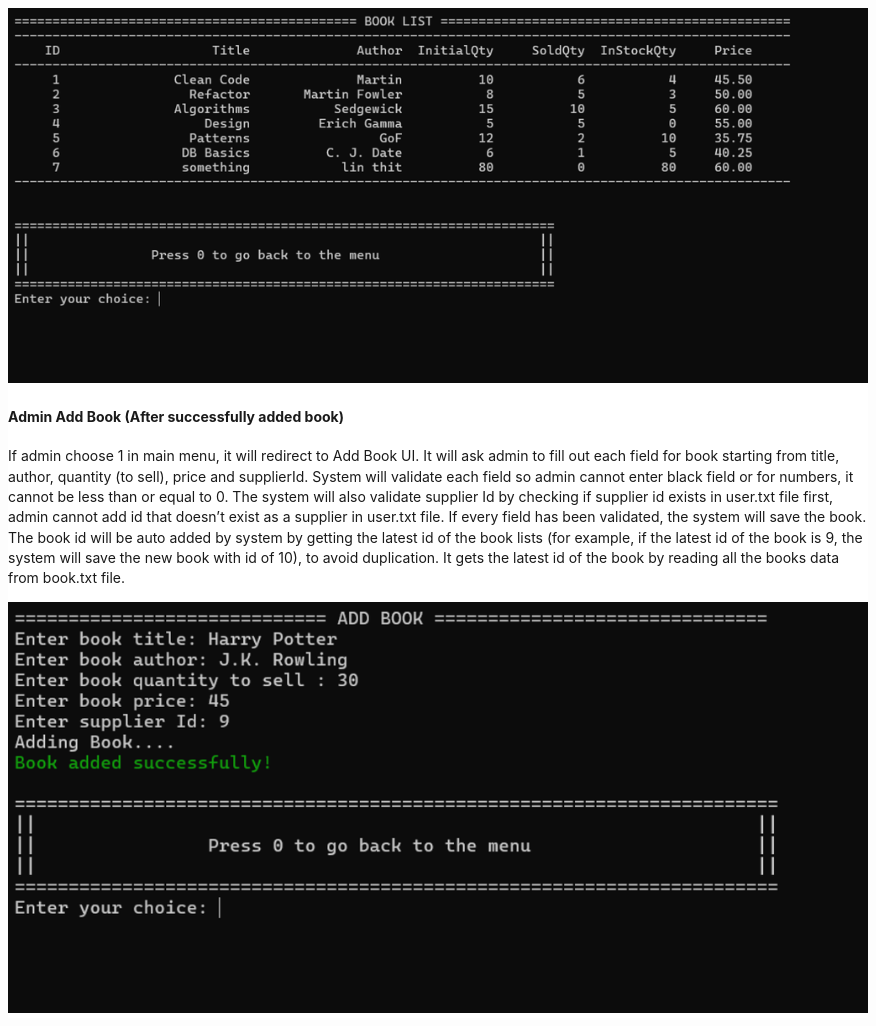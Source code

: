 ![Admin Book List](/docs/admin/Admin_BookLists.png)

#### Admin Add Book (After successfully added book)

If admin choose 1 in main menu, it will redirect to Add Book UI. It will ask admin to fill out each field for book starting from title, author,
quantity (to sell), price and supplierId. System will validate each field so admin cannot enter black field or for numbers, it cannot be less than
or equal to 0. The system will also validate supplier Id by checking if supplier id exists in user.txt file first, admin cannot add id that doesn’t
exist as a supplier in user.txt file. If every field has been validated, the system will save the book. The book id will be auto added by system
by getting the latest id of the book lists (for example, if the latest id of the book is 9, the system will save the new book with id of 10), to
avoid duplication. It gets the latest id of the book by reading all the books data from book.txt file.

![Admin Add Book](/docs/admin/Admin_Add_Book.png)
